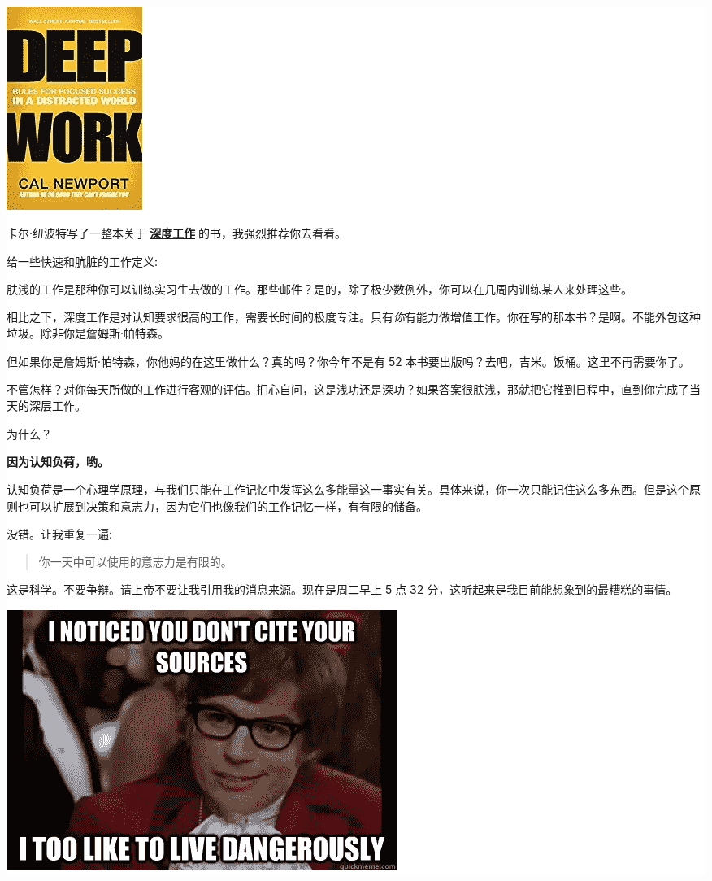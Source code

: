 ![](img/6b358734dbc6ba6ae4c73148eb9e3c7b.png)

卡尔·纽波特写了一整本关于 [**深度工作**](http://amzn.to/2wxCZh5) 的书，我强烈推荐你去看看。

给一些快速和肮脏的工作定义:

肤浅的工作是那种你可以训练实习生去做的工作。那些邮件？是的，除了极少数例外，你可以在几周内训练某人来处理这些。

相比之下，深度工作是对认知要求很高的工作，需要长时间的极度专注。只有*你*有能力做增值工作。你在写的那本书？是啊。不能外包这种垃圾。除非你是詹姆斯·帕特森。

但如果你是詹姆斯·帕特森，你他妈的在这里做什么？真的吗？你今年不是有 52 本书要出版吗？去吧，吉米。饭桶。这里不再需要你了。

不管怎样？对你每天所做的工作进行客观的评估。扪心自问，这是浅功还是深功？如果答案很肤浅，那就把它推到日程中，直到你完成了当天的深层工作。

为什么？

**因为认知负荷，哟。**

认知负荷是一个心理学原理，与我们只能在工作记忆中发挥这么多能量这一事实有关。具体来说，你一次只能记住这么多东西。但是这个原则也可以扩展到决策和意志力，因为它们也像我们的工作记忆一样，有有限的储备。

没错。让我重复一遍:

> 你一天中可以使用的意志力是有限的。

这是科学。不要争辩。请上帝不要让我引用我的消息来源。现在是周二早上 5 点 32 分，这听起来是我目前能想象到的最糟糕的事情。

![](img/f4d442378e50681e46b56853f757e724.png)

